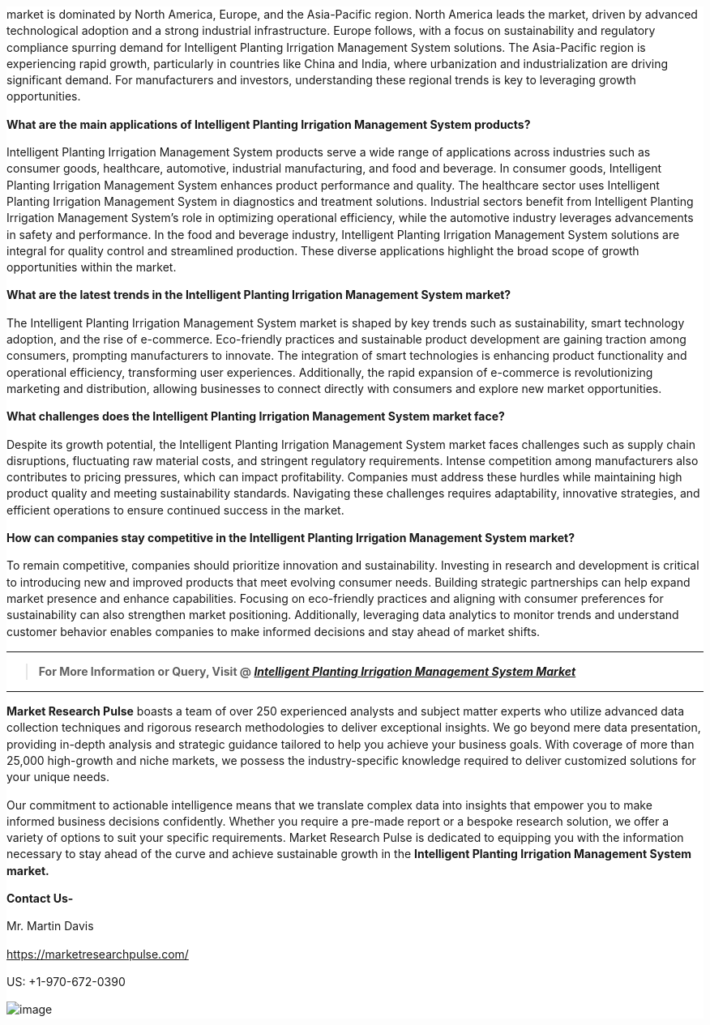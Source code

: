 market is dominated by North America, Europe, and the Asia-Pacific region. North America leads the market, driven by advanced technological adoption and a strong industrial infrastructure. Europe follows, with a focus on sustainability and regulatory compliance spurring demand for Intelligent Planting Irrigation Management System solutions. The Asia-Pacific region is experiencing rapid growth, particularly in countries like China and India, where urbanization and industrialization are driving significant demand. For manufacturers and investors, understanding these regional trends is key to leveraging growth opportunities.</p><p><strong>What are the main applications of Intelligent Planting Irrigation Management System products?</strong></p><p>Intelligent Planting Irrigation Management System products serve a wide range of applications across industries such as consumer goods, healthcare, automotive, industrial manufacturing, and food and beverage. In consumer goods, Intelligent Planting Irrigation Management System enhances product performance and quality. The healthcare sector uses Intelligent Planting Irrigation Management System in diagnostics and treatment solutions. Industrial sectors benefit from Intelligent Planting Irrigation Management System&rsquo;s role in optimizing operational efficiency, while the automotive industry leverages advancements in safety and performance. In the food and beverage industry, Intelligent Planting Irrigation Management System solutions are integral for quality control and streamlined production. These diverse applications highlight the broad scope of growth opportunities within the market.</p><p><strong>What are the latest trends in the Intelligent Planting Irrigation Management System market?</strong></p><p>The Intelligent Planting Irrigation Management System market is shaped by key trends such as sustainability, smart technology adoption, and the rise of e-commerce. Eco-friendly practices and sustainable product development are gaining traction among consumers, prompting manufacturers to innovate. The integration of smart technologies is enhancing product functionality and operational efficiency, transforming user experiences. Additionally, the rapid expansion of e-commerce is revolutionizing marketing and distribution, allowing businesses to connect directly with consumers and explore new market opportunities.</p><p><strong>What challenges does the Intelligent Planting Irrigation Management System market face?</strong></p><p>Despite its growth potential, the Intelligent Planting Irrigation Management System market faces challenges such as supply chain disruptions, fluctuating raw material costs, and stringent regulatory requirements. Intense competition among manufacturers also contributes to pricing pressures, which can impact profitability. Companies must address these hurdles while maintaining high product quality and meeting sustainability standards. Navigating these challenges requires adaptability, innovative strategies, and efficient operations to ensure continued success in the market.</p><p><strong>How can companies stay competitive in the Intelligent Planting Irrigation Management System market?</strong></p><p>To remain competitive, companies should prioritize innovation and sustainability. Investing in research and development is critical to introducing new and improved products that meet evolving consumer needs. Building strategic partnerships can help expand market presence and enhance capabilities. Focusing on eco-friendly practices and aligning with consumer preferences for sustainability can also strengthen market positioning. Additionally, leveraging data analytics to monitor trends and understand customer behavior enables companies to make informed decisions and stay ahead of market shifts.</p><hr /><blockquote><p><strong>For More Information or Query, Visit @&nbsp;<em><a href="https://marketresearchpulse.com/report/145286/intelligent-planting-irrigation-management-system-market?utm_source=Linkedin&utm_medium=0114">Intelligent Planting Irrigation Management System Market</a></em></strong></p></blockquote><hr /><p><strong>Market Research Pulse</strong> boasts a team of over 250 experienced analysts and subject matter experts who utilize advanced data collection techniques and rigorous research methodologies to deliver exceptional insights. We go beyond mere data presentation, providing in-depth analysis and strategic guidance tailored to help you achieve your business goals. With coverage of more than 25,000 high-growth and niche markets, we possess the industry-specific knowledge required to deliver customized solutions for your unique needs.</p><p>Our commitment to actionable intelligence means that we translate complex data into insights that empower you to make informed business decisions confidently. Whether you require a pre-made report or a bespoke research solution, we offer a variety of options to suit your specific requirements. Market Research Pulse is dedicated to equipping you with the information necessary to stay ahead of the curve and achieve sustainable growth in the <strong>Intelligent Planting Irrigation Management System market.</strong></p><p><strong>Contact Us-</strong></p><p>Mr. Martin Davis</p><p>https://marketresearchpulse.com/</p><p>US: +1-970-672-0390</p>
![image](https://github.com/user-attachments/assets/43df5128-9c44-462b-8e00-93707e6275a4)
